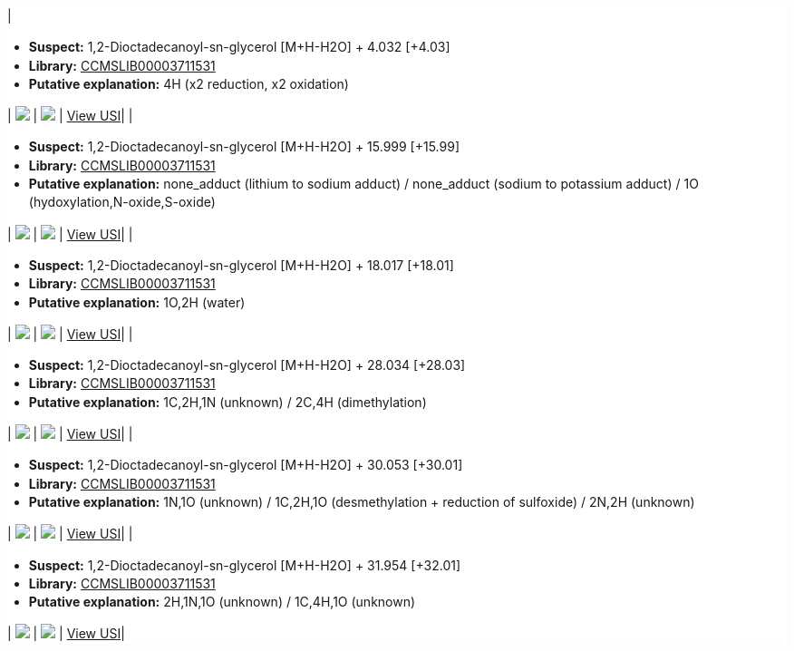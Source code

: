 | <ul><li><b>Suspect:</b> 1,2-Dioctadecanoyl-sn-glycerol [M+H-H2O] +   4.032 [+4.03]</li><li><b>Library:</b> [CCMSLIB00003711531](https://gnps.ucsd.edu/ProteoSAFe/gnpslibraryspectrum.jsp?SpectrumID=CCMSLIB00003711531)</li><li><b>Putative explanation:</b> 4H (x2 reduction, x2 oxidation)</li></ul> | ![](https://metabolomics-usi.ucsd.edu/svg/mirror?usi1=mzspec:MSV000082743:20160115_S00020399_P.mzXML:scan:1135&usi2=mzspec:GNPSLIBRARY:CCMSLIB00003711531&mz_min=50&mz_max=500) | ![](https://metabolomics-usi.ucsd.edu/svg/mirror?usi1=mzspec:MSV000082743:20160115_S00020399_P.mzXML:scan:1135&usi2=mzspec:MSV000084314:MSV000082743.mgf:scan:6446&mz_min=50&mz_max=500) | [View USI](https://metabolomics-usi.ucsd.edu/svg/?usi=mzspec:MSV000082743:20160115_S00020399_P.mzXML:scan:1135&mz_min=50&mz_max=500)| 
| <ul><li><b>Suspect:</b> 1,2-Dioctadecanoyl-sn-glycerol [M+H-H2O] +  15.999 [+15.99]</li><li><b>Library:</b> [CCMSLIB00003711531](https://gnps.ucsd.edu/ProteoSAFe/gnpslibraryspectrum.jsp?SpectrumID=CCMSLIB00003711531)</li><li><b>Putative explanation:</b> none_adduct (lithium to sodium adduct) / none_adduct (sodium to potassium adduct) / 1O (hydoxylation,N-oxide,S-oxide)</li></ul> | ![](https://metabolomics-usi.ucsd.edu/svg/mirror?usi1=mzspec:MSV000079542:OMICS_IM102_FM_7d_Lipid_3_033_POS_150mm_27Apr15_Polaroid_14-12-16.mzML:scan:10328&usi2=mzspec:GNPSLIBRARY:CCMSLIB00003711531&mz_min=50&mz_max=500) | ![](https://metabolomics-usi.ucsd.edu/svg/mirror?usi1=mzspec:MSV000079542:OMICS_IM102_FM_7d_Lipid_3_033_POS_150mm_27Apr15_Polaroid_14-12-16.mzML:scan:10328&usi2=mzspec:MSV000084314:MSV000079542.mgf:scan:155054&mz_min=50&mz_max=500) | [View USI](https://metabolomics-usi.ucsd.edu/svg/?usi=mzspec:MSV000079542:OMICS_IM102_FM_7d_Lipid_3_033_POS_150mm_27Apr15_Polaroid_14-12-16.mzML:scan:10328&mz_min=50&mz_max=500)| 
| <ul><li><b>Suspect:</b> 1,2-Dioctadecanoyl-sn-glycerol [M+H-H2O] +  18.017 [+18.01]</li><li><b>Library:</b> [CCMSLIB00003711531](https://gnps.ucsd.edu/ProteoSAFe/gnpslibraryspectrum.jsp?SpectrumID=CCMSLIB00003711531)</li><li><b>Putative explanation:</b> 1O,2H (water)</li></ul> | ![](https://metabolomics-usi.ucsd.edu/svg/mirror?usi1=mzspec:MSV000080000:mLm_PNNL_WL_007_L_POS_150mm_13Sept15_Polaroid_HSST3-02.mzML:scan:13654&usi2=mzspec:GNPSLIBRARY:CCMSLIB00003711531&mz_min=50&mz_max=500) | ![](https://metabolomics-usi.ucsd.edu/svg/mirror?usi1=mzspec:MSV000080000:mLm_PNNL_WL_007_L_POS_150mm_13Sept15_Polaroid_HSST3-02.mzML:scan:13654&usi2=mzspec:MSV000084314:MSV000080000.mgf:scan:257908&mz_min=50&mz_max=500) | [View USI](https://metabolomics-usi.ucsd.edu/svg/?usi=mzspec:MSV000080000:mLm_PNNL_WL_007_L_POS_150mm_13Sept15_Polaroid_HSST3-02.mzML:scan:13654&mz_min=50&mz_max=500)| 
| <ul><li><b>Suspect:</b> 1,2-Dioctadecanoyl-sn-glycerol [M+H-H2O] +  28.034 [+28.03]</li><li><b>Library:</b> [CCMSLIB00003711531](https://gnps.ucsd.edu/ProteoSAFe/gnpslibraryspectrum.jsp?SpectrumID=CCMSLIB00003711531)</li><li><b>Putative explanation:</b> 1C,2H,1N (unknown) / 2C,4H (dimethylation)</li></ul> | ![](https://metabolomics-usi.ucsd.edu/svg/mirror?usi1=mzspec:MSV000079542:OMICS_IM102_691_1d_Lipid_6_057_POS_150mm_27Apr15_Polaroid_14-12-16.mzML:scan:6699&usi2=mzspec:GNPSLIBRARY:CCMSLIB00003711531&mz_min=50&mz_max=500) | ![](https://metabolomics-usi.ucsd.edu/svg/mirror?usi1=mzspec:MSV000079542:OMICS_IM102_691_1d_Lipid_6_057_POS_150mm_27Apr15_Polaroid_14-12-16.mzML:scan:6699&usi2=mzspec:MSV000084314:MSV000079542.mgf:scan:155054&mz_min=50&mz_max=500) | [View USI](https://metabolomics-usi.ucsd.edu/svg/?usi=mzspec:MSV000079542:OMICS_IM102_691_1d_Lipid_6_057_POS_150mm_27Apr15_Polaroid_14-12-16.mzML:scan:6699&mz_min=50&mz_max=500)| 
| <ul><li><b>Suspect:</b> 1,2-Dioctadecanoyl-sn-glycerol [M+H-H2O] +  30.053 [+30.01]</li><li><b>Library:</b> [CCMSLIB00003711531](https://gnps.ucsd.edu/ProteoSAFe/gnpslibraryspectrum.jsp?SpectrumID=CCMSLIB00003711531)</li><li><b>Putative explanation:</b> 1N,1O (unknown) / 1C,2H,1O (desmethylation + reduction of sulfoxide) / 2N,2H (unknown)</li></ul> | ![](https://metabolomics-usi.ucsd.edu/svg/mirror?usi1=mzspec:MSV000080000:mLm_PNNL_WL_014_L_POS_150mm_13Sept15_Polaroid_HSST3-02.mzML:scan:6385&usi2=mzspec:GNPSLIBRARY:CCMSLIB00003711531&mz_min=50&mz_max=500) | ![](https://metabolomics-usi.ucsd.edu/svg/mirror?usi1=mzspec:MSV000080000:mLm_PNNL_WL_014_L_POS_150mm_13Sept15_Polaroid_HSST3-02.mzML:scan:6385&usi2=mzspec:MSV000084314:MSV000080000.mgf:scan:257908&mz_min=50&mz_max=500) | [View USI](https://metabolomics-usi.ucsd.edu/svg/?usi=mzspec:MSV000080000:mLm_PNNL_WL_014_L_POS_150mm_13Sept15_Polaroid_HSST3-02.mzML:scan:6385&mz_min=50&mz_max=500)| 
| <ul><li><b>Suspect:</b> 1,2-Dioctadecanoyl-sn-glycerol [M+H-H2O] +  31.954 [+32.01]</li><li><b>Library:</b> [CCMSLIB00003711531](https://gnps.ucsd.edu/ProteoSAFe/gnpslibraryspectrum.jsp?SpectrumID=CCMSLIB00003711531)</li><li><b>Putative explanation:</b> 2H,1N,1O (unknown) / 1C,4H,1O (unknown)</li></ul> | ![](https://metabolomics-usi.ucsd.edu/svg/mirror?usi1=mzspec:MSV000081050:OMICS_MFB002_icMERS_24HRS_E_LIPID_038_POS_06Jul16_Legolas_HSS-T3_A925.mzML:scan:7024&usi2=mzspec:GNPSLIBRARY:CCMSLIB00003711531&mz_min=50&mz_max=500) | ![](https://metabolomics-usi.ucsd.edu/svg/mirror?usi1=mzspec:MSV000081050:OMICS_MFB002_icMERS_24HRS_E_LIPID_038_POS_06Jul16_Legolas_HSS-T3_A925.mzML:scan:7024&usi2=mzspec:MSV000084314:MSV000081050.mgf:scan:174365&mz_min=50&mz_max=500) | [View USI](https://metabolomics-usi.ucsd.edu/svg/?usi=mzspec:MSV000081050:OMICS_MFB002_icMERS_24HRS_E_LIPID_038_POS_06Jul16_Legolas_HSS-T3_A925.mzML:scan:7024&mz_min=50&mz_max=500)| 
